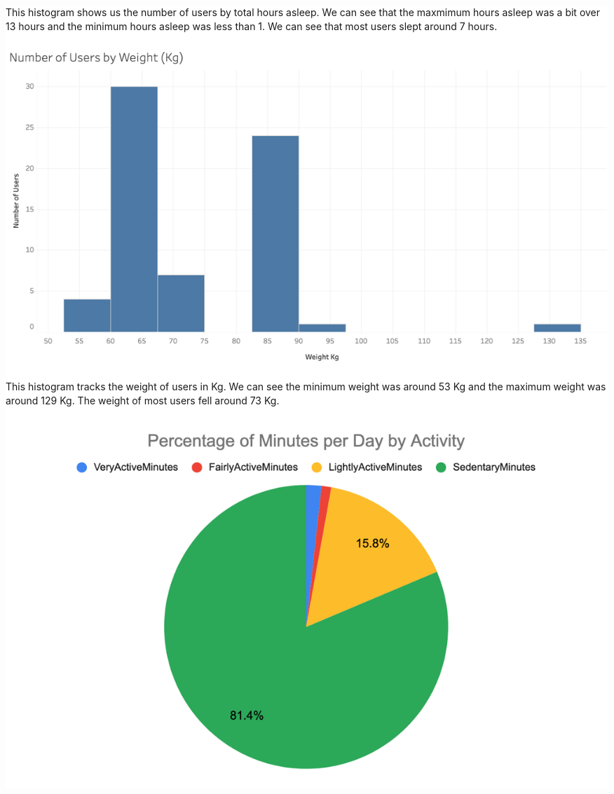 This histogram shows us the number of users by total hours asleep.  We can see that the maxmimum hours asleep was a bit over 13 hours and the minimum hours asleep was less than 1.  We can see that most users slept around 7 hours.

![Alt text](<Visualizations/Number of Users by Weight (Kg).png>)

This histogram tracks the weight of users in Kg.  We can see the minimum weight was around 53 Kg and the maximum weight was around 129 Kg.  The weight of most users fell around 73 Kg.

![Alt text](<Visualizations/Percentage of Minutes per Day by Activity.png>)

